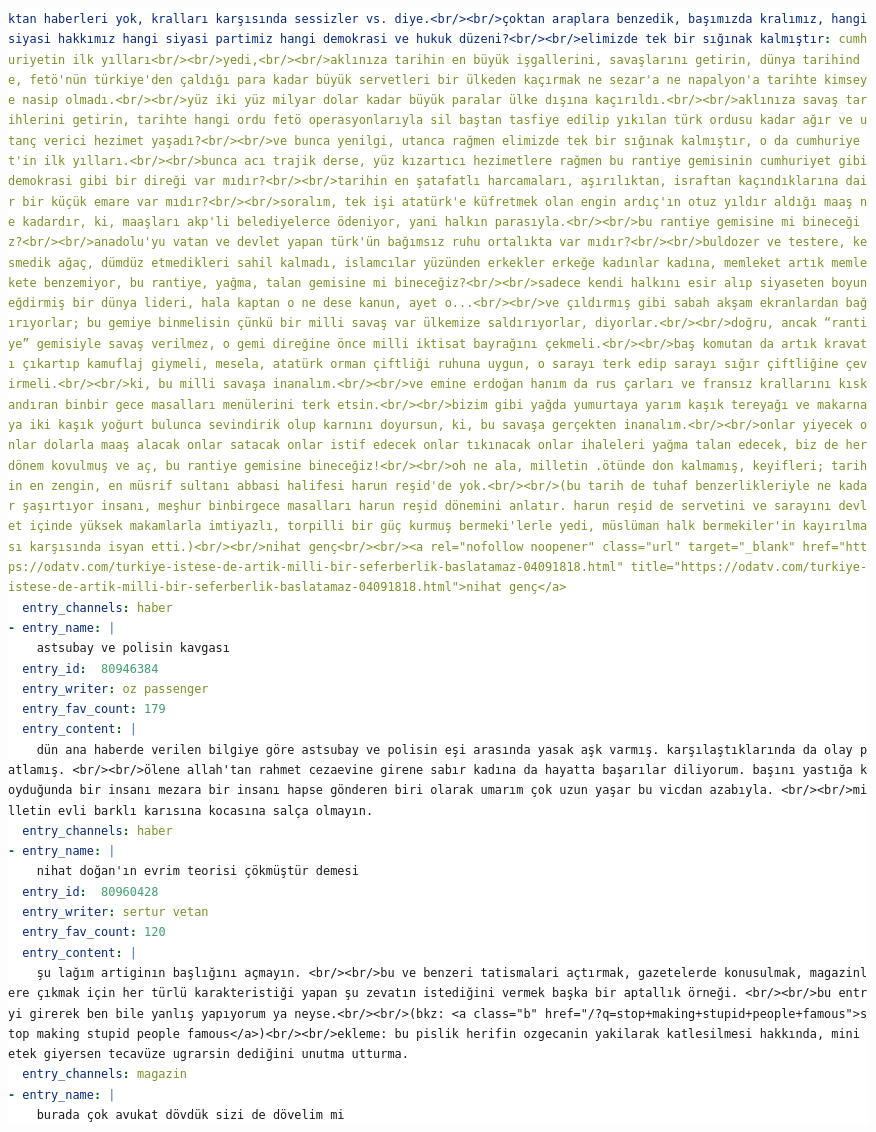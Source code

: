```yaml
ktan haberleri yok, kralları karşısında sessizler vs. diye.<br/><br/>çoktan araplara benzedik, başımızda kralımız, hangi siyasi hakkımız hangi siyasi partimiz hangi demokrasi ve hukuk düzeni?<br/><br/>elimizde tek bir sığınak kalmıştır: cumhuriyetin ilk yılları<br/><br/>yedi,<br/><br/>aklınıza tarihin en büyük işgallerini, savaşlarını getirin, dünya tarihinde, fetö'nün türkiye'den çaldığı para kadar büyük servetleri bir ülkeden kaçırmak ne sezar'a ne napalyon'a tarihte kimseye nasip olmadı.<br/><br/>yüz iki yüz milyar dolar kadar büyük paralar ülke dışına kaçırıldı.<br/><br/>aklınıza savaş tarihlerini getirin, tarihte hangi ordu fetö operasyonlarıyla sil baştan tasfiye edilip yıkılan türk ordusu kadar ağır ve utanç verici hezimet yaşadı?<br/><br/>ve bunca yenilgi, utanca rağmen elimizde tek bir sığınak kalmıştır, o da cumhuriyet'in ilk yılları.<br/><br/>bunca acı trajik derse, yüz kızartıcı hezimetlere rağmen bu rantiye gemisinin cumhuriyet gibi demokrasi gibi bir direği var mıdır?<br/><br/>tarihin en şatafatlı harcamaları, aşırılıktan, israftan kaçındıklarına dair bir küçük emare var mıdır?<br/><br/>soralım, tek işi atatürk'e küfretmek olan engin ardıç'ın otuz yıldır aldığı maaş ne kadardır, ki, maaşları akp'li belediyelerce ödeniyor, yani halkın parasıyla.<br/><br/>bu rantiye gemisine mi bineceğiz?<br/><br/>anadolu'yu vatan ve devlet yapan türk'ün bağımsız ruhu ortalıkta var mıdır?<br/><br/>buldozer ve testere, kesmedik ağaç, dümdüz etmedikleri sahil kalmadı, islamcılar yüzünden erkekler erkeğe kadınlar kadına, memleket artık memlekete benzemiyor, bu rantiye, yağma, talan gemisine mi bineceğiz?<br/><br/>sadece kendi halkını esir alıp siyaseten boyun eğdirmiş bir dünya lideri, hala kaptan o ne dese kanun, ayet o...<br/><br/>ve çıldırmış gibi sabah akşam ekranlardan bağırıyorlar; bu gemiye binmelisin çünkü bir milli savaş var ülkemize saldırıyorlar, diyorlar.<br/><br/>doğru, ancak “rantiye” gemisiyle savaş verilmez, o gemi direğine önce milli iktisat bayrağını çekmeli.<br/><br/>baş komutan da artık kravatı çıkartıp kamuflaj giymeli, mesela, atatürk orman çiftliği ruhuna uygun, o sarayı terk edip sarayı sığır çiftliğine çevirmeli.<br/><br/>ki, bu milli savaşa inanalım.<br/><br/>ve emine erdoğan hanım da rus çarları ve fransız krallarını kıskandıran binbir gece masalları menülerini terk etsin.<br/><br/>bizim gibi yağda yumurtaya yarım kaşık tereyağı ve makarnaya iki kaşık yoğurt bulunca sevindirik olup karnını doyursun, ki, bu savaşa gerçekten inanalım.<br/><br/>onlar yiyecek onlar dolarla maaş alacak onlar satacak onlar istif edecek onlar tıkınacak onlar ihaleleri yağma talan edecek, biz de her dönem kovulmuş ve aç, bu rantiye gemisine bineceğiz!<br/><br/>oh ne ala, milletin .ötünde don kalmamış, keyifleri; tarihin en zengin, en müsrif sultanı abbasi halifesi harun reşid'de yok.<br/><br/>(bu tarih de tuhaf benzerlikleriyle ne kadar şaşırtıyor insanı, meşhur binbirgece masalları harun reşid dönemini anlatır. harun reşid de servetini ve sarayını devlet içinde yüksek makamlarla imtiyazlı, torpilli bir güç kurmuş bermeki'lerle yedi, müslüman halk bermekiler'in kayırılması karşısında isyan etti.)<br/><br/>nihat genç<br/><br/><a rel="nofollow noopener" class="url" target="_blank" href="https://odatv.com/turkiye-istese-de-artik-milli-bir-seferberlik-baslatamaz-04091818.html" title="https://odatv.com/turkiye-istese-de-artik-milli-bir-seferberlik-baslatamaz-04091818.html">nihat genç</a>
  entry_channels: haber
- entry_name: |
    astsubay ve polisin kavgası
  entry_id:  80946384
  entry_writer: oz passenger
  entry_fav_count: 179
  entry_content: |
    dün ana haberde verilen bilgiye göre astsubay ve polisin eşi arasında yasak aşk varmış. karşılaştıklarında da olay patlamış. <br/><br/>ölene allah'tan rahmet cezaevine girene sabır kadına da hayatta başarılar diliyorum. başını yastığa koyduğunda bir insanı mezara bir insanı hapse gönderen biri olarak umarım çok uzun yaşar bu vicdan azabıyla. <br/><br/>milletin evli barklı karısına kocasına salça olmayın.
  entry_channels: haber
- entry_name: |
    nihat doğan'ın evrim teorisi çökmüştür demesi
  entry_id:  80960428
  entry_writer: sertur vetan
  entry_fav_count: 120
  entry_content: |
    şu lağım artiginın başlığını açmayın. <br/><br/>bu ve benzeri tatismalari açtırmak, gazetelerde konusulmak, magazinlere çıkmak için her türlü karakteristiği yapan şu zevatın istediğini vermek başka bir aptallık örneği. <br/><br/>bu entryi girerek ben bile yanlış yapıyorum ya neyse.<br/><br/>(bkz: <a class="b" href="/?q=stop+making+stupid+people+famous">stop making stupid people famous</a>)<br/><br/>ekleme: bu pislik herifin ozgecanin yakilarak katlesilmesi hakkında, mini etek giyersen tecavüze ugrarsin dediğini unutma utturma.
  entry_channels: magazin
- entry_name: |
    burada çok avukat dövdük sizi de dövelim mi
```
